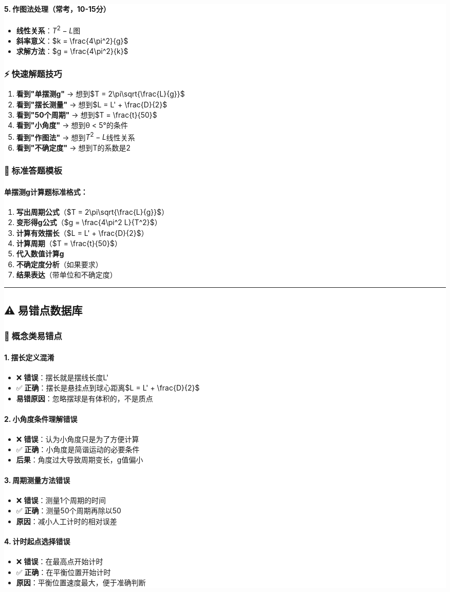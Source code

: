 #### 5. **作图法处理**（常考，10-15分）
- **线性关系**：$T^2 - L$图
- **斜率意义**：$k = \frac{4\pi^2}{g}$
- **求解方法**：$g = \frac{4\pi^2}{k}$

### ⚡ 快速解题技巧

1. **看到"单摆测g"** → 想到$T = 2\pi\sqrt{\frac{L}{g}}$
2. **看到"摆长测量"** → 想到$L = L' + \frac{D}{2}$
3. **看到"50个周期"** → 想到$T = \frac{t}{50}$
4. **看到"小角度"** → 想到θ < 5°的条件
5. **看到"作图法"** → 想到$T^2 - L$线性关系
6. **看到"不确定度"** → 想到T的系数是2

### 🎯 标准答题模板

#### **单摆测g计算题标准格式**：
1. **写出周期公式**（$T = 2\pi\sqrt{\frac{L}{g}}$）
2. **变形得g公式**（$g = \frac{4\pi^2 L}{T^2}$）
3. **计算有效摆长**（$L = L' + \frac{D}{2}$）
4. **计算周期**（$T = \frac{t}{50}$）
5. **代入数值计算g**
6. **不确定度分析**（如果要求）
7. **结果表达**（带单位和不确定度）

---

## ⚠️ 易错点数据库

### 🚨 概念类易错点

#### 1. **摆长定义混淆**
- ❌ **错误**：摆长就是摆线长度L'
- ✅ **正确**：摆长是悬挂点到球心距离$L = L' + \frac{D}{2}$
- **易错原因**：忽略摆球是有体积的，不是质点

#### 2. **小角度条件理解错误**
- ❌ **错误**：认为小角度只是为了方便计算
- ✅ **正确**：小角度是简谐运动的必要条件
- **后果**：角度过大导致周期变长，g值偏小

#### 3. **周期测量方法错误**
- ❌ **错误**：测量1个周期的时间
- ✅ **正确**：测量50个周期再除以50
- **原因**：减小人工计时的相对误差

#### 4. **计时起点选择错误**
- ❌ **错误**：在最高点开始计时
- ✅ **正确**：在平衡位置开始计时
- **原因**：平衡位置速度最大，便于准确判断
